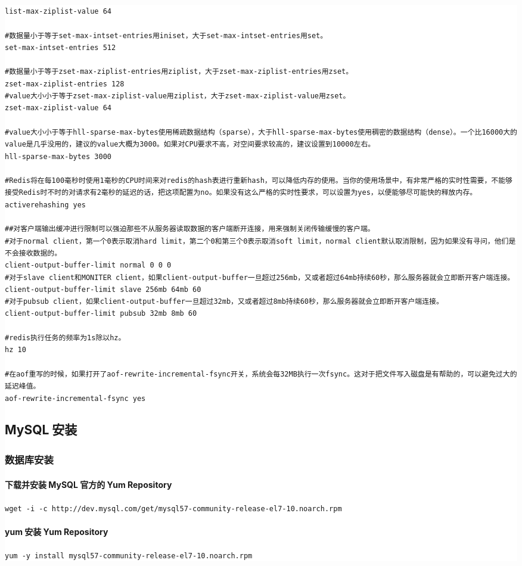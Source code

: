 ```shell
list-max-ziplist-value 64
 
#数据量小于等于set-max-intset-entries用iniset，大于set-max-intset-entries用set。
set-max-intset-entries 512
 
#数据量小于等于zset-max-ziplist-entries用ziplist，大于zset-max-ziplist-entries用zset。
zset-max-ziplist-entries 128
#value大小小于等于zset-max-ziplist-value用ziplist，大于zset-max-ziplist-value用zset。
zset-max-ziplist-value 64
 
#value大小小于等于hll-sparse-max-bytes使用稀疏数据结构（sparse），大于hll-sparse-max-bytes使用稠密的数据结构（dense）。一个比16000大的value是几乎没用的，建议的value大概为3000。如果对CPU要求不高，对空间要求较高的，建议设置到10000左右。
hll-sparse-max-bytes 3000
 
#Redis将在每100毫秒时使用1毫秒的CPU时间来对redis的hash表进行重新hash，可以降低内存的使用。当你的使用场景中，有非常严格的实时性需要，不能够接受Redis时不时的对请求有2毫秒的延迟的话，把这项配置为no。如果没有这么严格的实时性要求，可以设置为yes，以便能够尽可能快的释放内存。
activerehashing yes
 
##对客户端输出缓冲进行限制可以强迫那些不从服务器读取数据的客户端断开连接，用来强制关闭传输缓慢的客户端。
#对于normal client，第一个0表示取消hard limit，第二个0和第三个0表示取消soft limit，normal client默认取消限制，因为如果没有寻问，他们是不会接收数据的。
client-output-buffer-limit normal 0 0 0
#对于slave client和MONITER client，如果client-output-buffer一旦超过256mb，又或者超过64mb持续60秒，那么服务器就会立即断开客户端连接。
client-output-buffer-limit slave 256mb 64mb 60
#对于pubsub client，如果client-output-buffer一旦超过32mb，又或者超过8mb持续60秒，那么服务器就会立即断开客户端连接。
client-output-buffer-limit pubsub 32mb 8mb 60
 
#redis执行任务的频率为1s除以hz。
hz 10
 
#在aof重写的时候，如果打开了aof-rewrite-incremental-fsync开关，系统会每32MB执行一次fsync。这对于把文件写入磁盘是有帮助的，可以避免过大的延迟峰值。
aof-rewrite-incremental-fsync yes
```



## MySQL 安装

### 数据库安装

#### 下载并安装 MySQL 官方的 Yum Repository

```shell
wget -i -c http://dev.mysql.com/get/mysql57-community-release-el7-10.noarch.rpm
```



#### yum 安装 Yum Repository

```shell
yum -y install mysql57-community-release-el7-10.noarch.rpm
```
